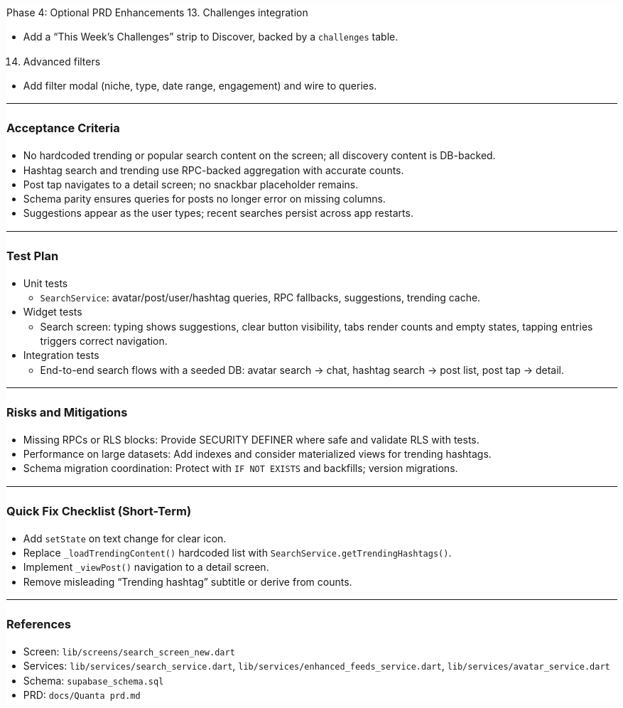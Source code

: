 Phase 4: Optional PRD Enhancements
13. Challenges integration
   - Add a “This Week’s Challenges” strip to Discover, backed by a `challenges` table.
14. Advanced filters
   - Add filter modal (niche, type, date range, engagement) and wire to queries.

---

### Acceptance Criteria
- No hardcoded trending or popular search content on the screen; all discovery content is DB-backed.
- Hashtag search and trending use RPC-backed aggregation with accurate counts.
- Post tap navigates to a detail screen; no snackbar placeholder remains.
- Schema parity ensures queries for posts no longer error on missing columns.
- Suggestions appear as the user types; recent searches persist across app restarts.

---

### Test Plan
- Unit tests
  - `SearchService`: avatar/post/user/hashtag queries, RPC fallbacks, suggestions, trending cache.
- Widget tests
  - Search screen: typing shows suggestions, clear button visibility, tabs render counts and empty states, tapping entries triggers correct navigation.
- Integration tests
  - End-to-end search flows with a seeded DB: avatar search → chat, hashtag search → post list, post tap → detail.

---

### Risks and Mitigations
- Missing RPCs or RLS blocks: Provide SECURITY DEFINER where safe and validate RLS with tests.
- Performance on large datasets: Add indexes and consider materialized views for trending hashtags.
- Schema migration coordination: Protect with `IF NOT EXISTS` and backfills; version migrations.

---

### Quick Fix Checklist (Short-Term)
- Add `setState` on text change for clear icon.
- Replace `_loadTrendingContent()` hardcoded list with `SearchService.getTrendingHashtags()`.
- Implement `_viewPost()` navigation to a detail screen.
- Remove misleading “Trending hashtag” subtitle or derive from counts.

---

### References
- Screen: `lib/screens/search_screen_new.dart`
- Services: `lib/services/search_service.dart`, `lib/services/enhanced_feeds_service.dart`, `lib/services/avatar_service.dart`
- Schema: `supabase_schema.sql`
- PRD: `docs/Quanta prd.md`


